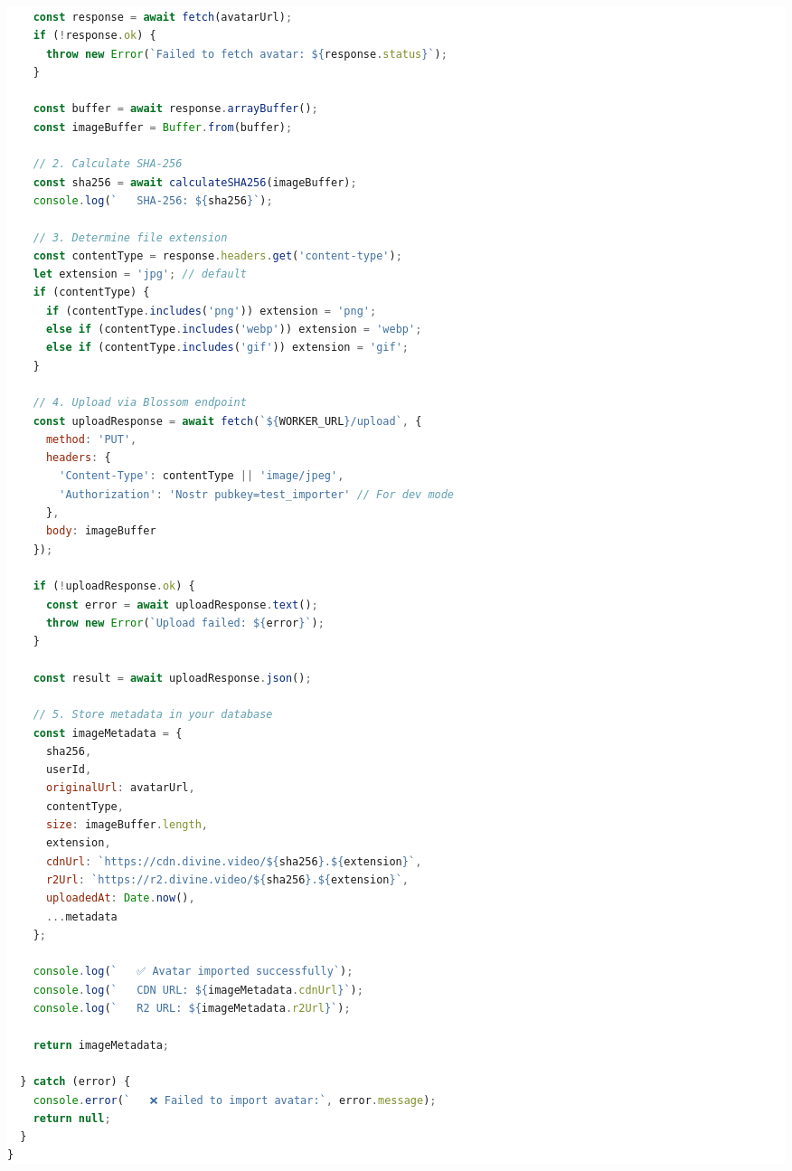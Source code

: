 ```javascript
    const response = await fetch(avatarUrl);
    if (!response.ok) {
      throw new Error(`Failed to fetch avatar: ${response.status}`);
    }

    const buffer = await response.arrayBuffer();
    const imageBuffer = Buffer.from(buffer);

    // 2. Calculate SHA-256
    const sha256 = await calculateSHA256(imageBuffer);
    console.log(`   SHA-256: ${sha256}`);

    // 3. Determine file extension
    const contentType = response.headers.get('content-type');
    let extension = 'jpg'; // default
    if (contentType) {
      if (contentType.includes('png')) extension = 'png';
      else if (contentType.includes('webp')) extension = 'webp';
      else if (contentType.includes('gif')) extension = 'gif';
    }

    // 4. Upload via Blossom endpoint
    const uploadResponse = await fetch(`${WORKER_URL}/upload`, {
      method: 'PUT',
      headers: {
        'Content-Type': contentType || 'image/jpeg',
        'Authorization': 'Nostr pubkey=test_importer' // For dev mode
      },
      body: imageBuffer
    });

    if (!uploadResponse.ok) {
      const error = await uploadResponse.text();
      throw new Error(`Upload failed: ${error}`);
    }

    const result = await uploadResponse.json();

    // 5. Store metadata in your database
    const imageMetadata = {
      sha256,
      userId,
      originalUrl: avatarUrl,
      contentType,
      size: imageBuffer.length,
      extension,
      cdnUrl: `https://cdn.divine.video/${sha256}.${extension}`,
      r2Url: `https://r2.divine.video/${sha256}.${extension}`,
      uploadedAt: Date.now(),
      ...metadata
    };

    console.log(`   ✅ Avatar imported successfully`);
    console.log(`   CDN URL: ${imageMetadata.cdnUrl}`);
    console.log(`   R2 URL: ${imageMetadata.r2Url}`);

    return imageMetadata;

  } catch (error) {
    console.error(`   ❌ Failed to import avatar:`, error.message);
    return null;
  }
}
```